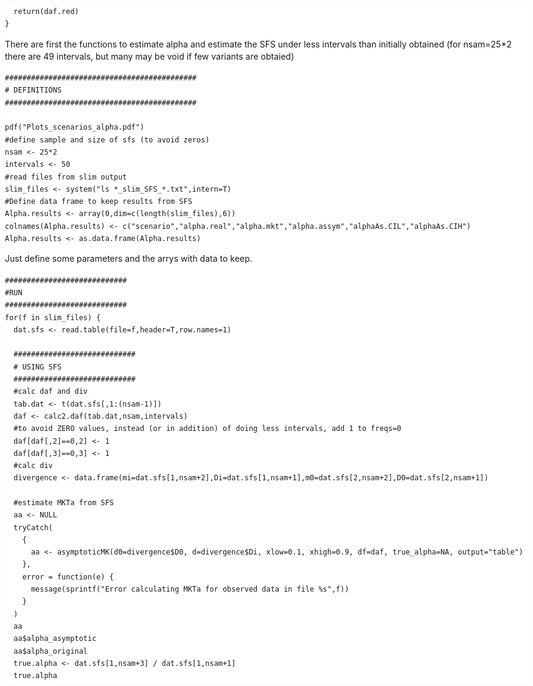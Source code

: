 ```
  return(daf.red)
}

```
There are first the functions to estimate alpha and estimate the SFS under less intervals than initially obtained (for nsam=25*2 there are 49 intervals, but many may be void if few variants are obtaied)

```
############################################
# DEFINITIONS
############################################

pdf("Plots_scenarios_alpha.pdf")
#define sample and size of sfs (to avoid zeros)
nsam <- 25*2
intervals <- 50
#read files from slim output
slim_files <- system("ls *_slim_SFS_*.txt",intern=T)
#Define data frame to keep results from SFS
Alpha.results <- array(0,dim=c(length(slim_files),6))
colnames(Alpha.results) <- c("scenario","alpha.real","alpha.mkt","alpha.assym","alphaAs.CIL","alphaAs.CIH")
Alpha.results <- as.data.frame(Alpha.results)

```
Just define some parameters and the arrys with data to keep.

```
############################
#RUN
############################
for(f in slim_files) {
  dat.sfs <- read.table(file=f,header=T,row.names=1)

  ############################
  # USING SFS
  ############################
  #calc daf and div
  tab.dat <- t(dat.sfs[,1:(nsam-1)])
  daf <- calc2.daf(tab.dat,nsam,intervals)
  #to avoid ZERO values, instead (or in addition) of doing less intervals, add 1 to freqs=0
  daf[daf[,2]==0,2] <- 1
  daf[daf[,3]==0,3] <- 1
  #calc div
  divergence <- data.frame(mi=dat.sfs[1,nsam+2],Di=dat.sfs[1,nsam+1],m0=dat.sfs[2,nsam+2],D0=dat.sfs[2,nsam+1])
  
  #estimate MKTa from SFS
  aa <- NULL
  tryCatch(
    {
      aa <- asymptoticMK(d0=divergence$D0, d=divergence$Di, xlow=0.1, xhigh=0.9, df=daf, true_alpha=NA, output="table")
    },
    error = function(e) {
      message(sprintf("Error calculating MKTa for observed data in file %s",f))
    }
  )
  aa
  aa$alpha_asymptotic
  aa$alpha_original
  true.alpha <- dat.sfs[1,nsam+3] / dat.sfs[1,nsam+1]
  true.alpha
```